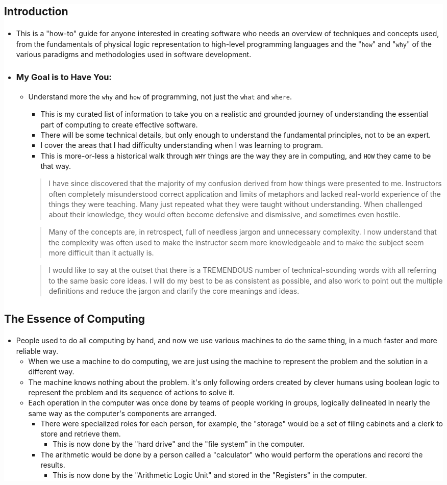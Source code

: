 ## Introduction
  - This is a "how-to" guide for anyone interested in creating software who needs an overview of techniques and concepts 
    used, from the fundamentals of physical logic representation to high-level programming languages and 
    the "`how`" and "`why`" of the various paradigms and methodologies used in software development.
  
  - ### My Goal is to Have You:
    - Understand more the `why` and `how` of programming, not just the `what` and `where`.
      - This is my curated list of information to take you on a realistic and grounded journey of understanding
        the essential part of computing to create effective software.
      - There will be some technical details, but only enough to understand the fundamental principles, not to be an expert.
      - I cover the areas that I had difficulty understanding when I was learning to program.
      - This is more-or-less a historical walk through `WHY` things are the way they are in computing, and `HOW` they came to be that way.
  
      > I have since discovered that the majority of my confusion derived from how things were presented to me. 
      > Instructors often completely misunderstood correct application and limits of metaphors and lacked real-world 
      > experience of the things they were teaching. Many just repeated what they were taught without understanding.
      > When challenged about their knowledge, they would often become defensive and dismissive, and sometimes even hostile.
        
      > Many of the concepts are, in retrospect, full of needless jargon and unnecessary complexity. I now understand that
      > the complexity was often used to make the instructor seem more knowledgeable and to make the subject seem more
      > difficult than it actually is.
          
      > I would like to say at the outset that there is a TREMENDOUS number of technical-sounding words with all
      > referring to the same basic core ideas. I will do my best to be as consistent as possible, and also work to 
      > point out the multiple definitions and reduce the jargon and clarify the core meanings and ideas.

## The Essence of Computing
  - People used to do all computing by hand, and now we use various machines to do the same thing, 
    in a much faster and more reliable way.
    - When we use a machine to do computing, we are just using the machine to represent the problem and the 
      solution in a different way.
    - The machine knows nothing about the problem. it's only following orders created by clever humans using 
      boolean logic to represent the problem and its sequence of actions to solve it.
    - Each operation in the computer was once done by teams of people working in groups, logically delineated in 
      nearly the same way as the computer's components are arranged.
        - There were specialized roles for each person, for example, the "storage" would be a set of filing cabinets 
          and a clerk to store and retrieve them.
          - This is now done by the "hard drive" and the "file system" in the computer.
        - The arithmetic would be done by a person called a "calculator" who would perform the operations and record the results.
          - This is now done by the "Arithmetic Logic Unit" and stored in the "Registers" in the computer.
